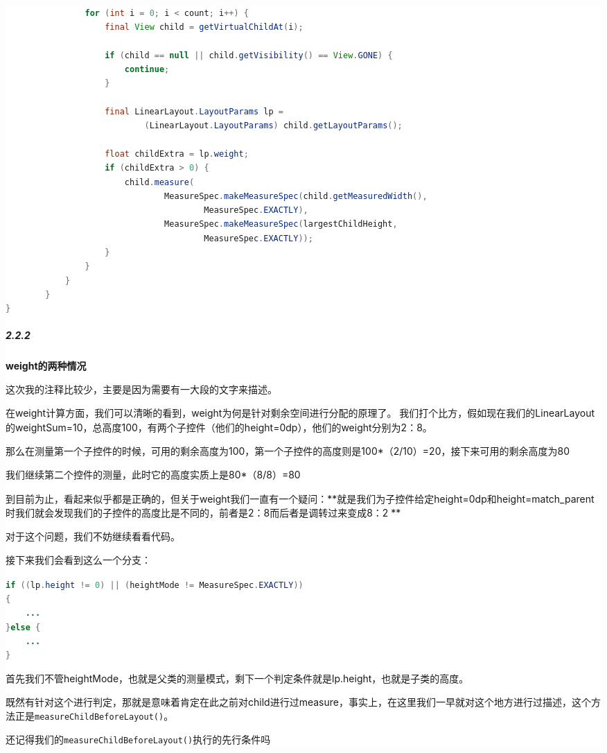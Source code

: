 ```java
                for (int i = 0; i < count; i++) {
                    final View child = getVirtualChildAt(i);

                    if (child == null || child.getVisibility() == View.GONE) {
                        continue;
                    }

                    final LinearLayout.LayoutParams lp =
                            (LinearLayout.LayoutParams) child.getLayoutParams();

                    float childExtra = lp.weight;
                    if (childExtra > 0) {
                        child.measure(
                                MeasureSpec.makeMeasureSpec(child.getMeasuredWidth(),
                                        MeasureSpec.EXACTLY),
                                MeasureSpec.makeMeasureSpec(largestChildHeight,
                                        MeasureSpec.EXACTLY));
                    }
                }
            }
        }
}
```
##### 2.2.2

**weight的两种情况**

这次我的注释比较少，主要是因为需要有一大段的文字来描述。

在weight计算方面，我们可以清晰的看到，weight为何是针对剩余空间进行分配的原理了。
我们打个比方，假如现在我们的LinearLayout的weightSum=10，总高度100，有两个子控件（他们的height=0dp），他们的weight分别为2：8。

那么在测量第一个子控件的时候，可用的剩余高度为100，第一个子控件的高度则是100*（2/10）=20，接下来可用的剩余高度为80

我们继续第二个控件的测量，此时它的高度实质上是80*（8/8）=80

到目前为止，看起来似乎都是正确的，但关于weight我们一直有一个疑问：**就是我们为子控件给定height=0dp和height=match_parent时我们就会发现我们的子控件的高度比是不同的，前者是2：8而后者是调转过来变成8：2	**

对于这个问题，我们不妨继续看看代码。

接下来我们会看到这么一个分支：
```java
if ((lp.height != 0) || (heightMode != MeasureSpec.EXACTLY))
{
    ...
}else {
    ...
}
```
首先我们不管heightMode，也就是父类的测量模式，剩下一个判定条件就是lp.height，也就是子类的高度。

既然有针对这个进行判定，那就是意味着肯定在此之前对child进行过measure，事实上，在这里我们一早就对这个地方进行过描述，这个方法正是`measureChildBeforeLayout()`。

还记得我们的`measureChildBeforeLayout()`执行的先行条件吗
